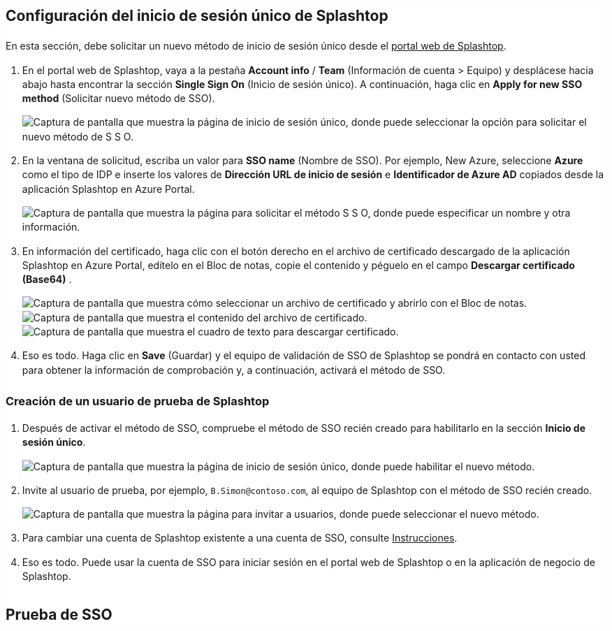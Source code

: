 ## <a name="configure-splashtop-sso"></a>Configuración del inicio de sesión único de Splashtop

En esta sección, debe solicitar un nuevo método de inicio de sesión único desde el [portal web de Splashtop](https://my.splashtop.com/login).
1. En el portal web de Splashtop, vaya a la pestaña **Account info** / **Team** (Información de cuenta > Equipo) y desplácese hacia abajo hasta encontrar la sección **Single Sign On** (Inicio de sesión único). A continuación, haga clic en **Apply for new SSO method** (Solicitar nuevo método de SSO).

    ![Captura de pantalla que muestra la página de inicio de sesión único, donde puede seleccionar la opción para solicitar el nuevo método de S S O.](media/splashtop-tutorial/new-method.png)

1. En la ventana de solicitud, escriba un valor para **SSO name** (Nombre de SSO). Por ejemplo, New Azure, seleccione **Azure** como el tipo de IDP e inserte los valores de **Dirección URL de inicio de sesión** e **Identificador de Azure AD** copiados desde la aplicación Splashtop en Azure Portal.

    ![Captura de pantalla que muestra la página para solicitar el método S S O, donde puede especificar un nombre y otra información.](media/splashtop-tutorial/new-azure.png)

1. En información del certificado, haga clic con el botón derecho en el archivo de certificado descargado de la aplicación Splashtop en Azure Portal, edítelo en el Bloc de notas, copie el contenido y péguelo en el campo **Descargar certificado (Base64)** .

    ![Captura de pantalla que muestra cómo seleccionar un archivo de certificado y abrirlo con el Bloc de notas.](media/splashtop-tutorial/certificate.png)
    ![Captura de pantalla que muestra el contenido del archivo de certificado.](media/splashtop-tutorial/file.png)
    ![Captura de pantalla que muestra el cuadro de texto para descargar certificado.](media/splashtop-tutorial/azure.png)

1. Eso es todo. Haga clic en **Save** (Guardar) y el equipo de validación de SSO de Splashtop se pondrá en contacto con usted para obtener la información de comprobación y, a continuación, activará el método de SSO.

### <a name="create-splashtop-test-user"></a>Creación de un usuario de prueba de Splashtop

1. Después de activar el método de SSO, compruebe el método de SSO recién creado para habilitarlo en la sección **Inicio de sesión único**.

    ![Captura de pantalla que muestra la página de inicio de sesión único, donde puede habilitar el nuevo método.](media/splashtop-tutorial/enable.png)

1. Invite al usuario de prueba, por ejemplo, `B.Simon@contoso.com`, al equipo de Splashtop con el método de SSO recién creado.

    ![Captura de pantalla que muestra la página para invitar a usuarios, donde puede seleccionar el nuevo método.](media/splashtop-tutorial/invite.png)

1. Para cambiar una cuenta de Splashtop existente a una cuenta de SSO, consulte [Instrucciones](https://support-splashtopbusiness.splashtop.com/hc/en-us/articles/360038685691-How-to-associate-SSO-method-to-existing-team-admin-member-).

1. Eso es todo. Puede usar la cuenta de SSO para iniciar sesión en el portal web de Splashtop o en la aplicación de negocio de Splashtop.

## <a name="test-sso"></a>Prueba de SSO 
